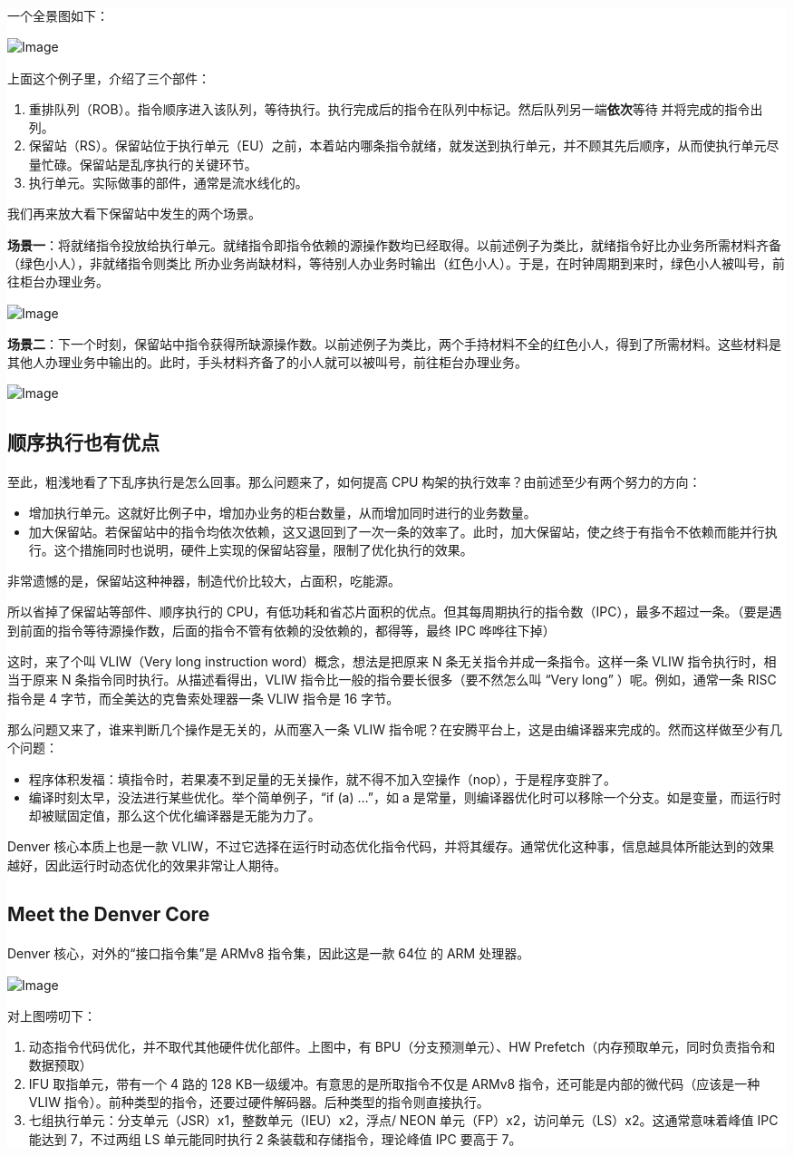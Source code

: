 一个全景图如下：

![Image][2]

上面这个例子里，介绍了三个部件：

  1. 重排队列（ROB）。指令顺序进入该队列，等待执行。执行完成后的指令在队列中标记。然后队列另一端**依次**等待 并将完成的指令出列。
  2. 保留站（RS）。保留站位于执行单元（EU）之前，本着站内哪条指令就绪，就发送到执行单元，并不顾其先后顺序，从而使执行单元尽量忙碌。保留站是乱序执行的关键环节。
  3. 执行单元。实际做事的部件，通常是流水线化的。

我们再来放大看下保留站中发生的两个场景。

**场景一**：将就绪指令投放给执行单元。就绪指令即指令依赖的源操作数均已经取得。以前述例子为类比，就绪指令好比办业务所需材料齐备（绿色小人），非就绪指令则类比 所办业务尚缺材料，等待别人办业务时输出（红色小人）。于是，在时钟周期到来时，绿色小人被叫号，前往柜台办理业务。

![Image][3]


**场景二**：下一个时刻，保留站中指令获得所缺源操作数。以前述例子为类比，两个手持材料不全的红色小人，得到了所需材料。这些材料是其他人办理业务中输出的。此时，手头材料齐备了的小人就可以被叫号，前往柜台办理业务。

![Image][4]

## 顺序执行也有优点

至此，粗浅地看了下乱序执行是怎么回事。那么问题来了，如何提高 CPU 构架的执行效率？由前述至少有两个努力的方向：

  * 增加执行单元。这就好比例子中，增加办业务的柜台数量，从而增加同时进行的业务数量。
  * 加大保留站。若保留站中的指令均依次依赖，这又退回到了一次一条的效率了。此时，加大保留站，使之终于有指令不依赖而能并行执行。这个措施同时也说明，硬件上实现的保留站容量，限制了优化执行的效果。

非常遗憾的是，保留站这种神器，制造代价比较大，占面积，吃能源。

所以省掉了保留站等部件、顺序执行的 CPU，有低功耗和省芯片面积的优点。但其每周期执行的指令数（IPC），最多不超过一条。（要是遇到前面的指令等待源操作数，后面的指令不管有依赖的没依赖的，都得等，最终 IPC 哗哗往下掉）

这时，来了个叫 VLIW（Very long instruction word）概念，想法是把原来 N 条无关指令并成一条指令。这样一条 VLIW 指令执行时，相当于原来 N 条指令同时执行。从描述看得出，VLIW 指令比一般的指令要长很多（要不然怎么叫 “Very long” ）呢。例如，通常一条 RISC 指令是 4 字节，而全美达的克鲁索处理器一条 VLIW 指令是 16 字节。

那么问题又来了，谁来判断几个操作是无关的，从而塞入一条 VLIW 指令呢？在安腾平台上，这是由编译器来完成的。然而这样做至少有几个问题：

  * 程序体积发福：填指令时，若果凑不到足量的无关操作，就不得不加入空操作（nop），于是程序变胖了。
  * 编译时刻太早，没法进行某些优化。举个简单例子，“if (a) &#8230;”，如 a 是常量，则编译器优化时可以移除一个分支。如是变量，而运行时却被赋固定值，那么这个优化编译器是无能为力了。

Denver 核心本质上也是一款 VLIW，不过它选择在运行时动态优化指令代码，并将其缓存。通常优化这种事，信息越具体所能达到的效果越好，因此运行时动态优化的效果非常让人期待。

## Meet the Denver Core

Denver 核心，对外的“接口指令集”是 ARMv8 指令集，因此这是一款 64位 的 ARM 处理器。

![Image][5]

对上图唠叨下：

  1. 动态指令代码优化，并不取代其他硬件优化部件。上图中，有 BPU（分支预测单元）、HW Prefetch（内存预取单元，同时负责指令和数据预取）
  2. IFU 取指单元，带有一个 4 路的 128 KB一级缓冲。有意思的是所取指令不仅是 ARMv8 指令，还可能是内部的微代码（应该是一种 VLIW 指令）。前种类型的指令，还要过硬件解码器。后种类型的指令则直接执行。
  3. 七组执行单元：分支单元（JSR）x1，整数单元（IEU）x2，浮点/ NEON 单元（FP）x2，访问单元（LS）x2。这通常意味着峰值 IPC 能达到 7，不过两组 LS 单元能同时执行 2 条装载和存储指令，理论峰值 IPC 要高于 7。


 [1]: https://tinylab.org
 [2]: /wp-content/uploads/2014/11/NV-TegraK1-Black-Tech-OoOE-Desc.jpg
 [3]: /wp-content/uploads/2014/11/NV-TegraK1-Black-Tech-OoOE-Scene1.jpg
 [4]: /wp-content/uploads/2014/11/NV-TegraK1-Black-Tech-OoOE-Scene2.jpg
 [5]: /wp-content/uploads/2014/11/NV-TegraK1-Black-Tech-Denver-Core.jpg
 [6]: /wp-content/uploads/2014/11/NV-TegraK1-Black-Tech-Denver-Dyn-opti.jpg
 [7]: /wp-content/uploads/2014/11/NV-TegraK1-Black-Tech-Matrix-Core-Idea.jpg
 [8]: http://epub.sipo.gov.cn/
 [9]: http://www.setphaserstostun.org/hc26/HC26-11-day1-epub/HC26.11-2-Mobile-Processors-epub/HC26.11.234-Denver-Darrell.Boggs-NVIDIA-rev4.pdf
 [10]: http://www.pcworld.com/article/2463900/nvidia-reveals-pc-like-performance-for-denver-tegra-k1.html
 [11]: http://www.zhihu.com/question/24830767